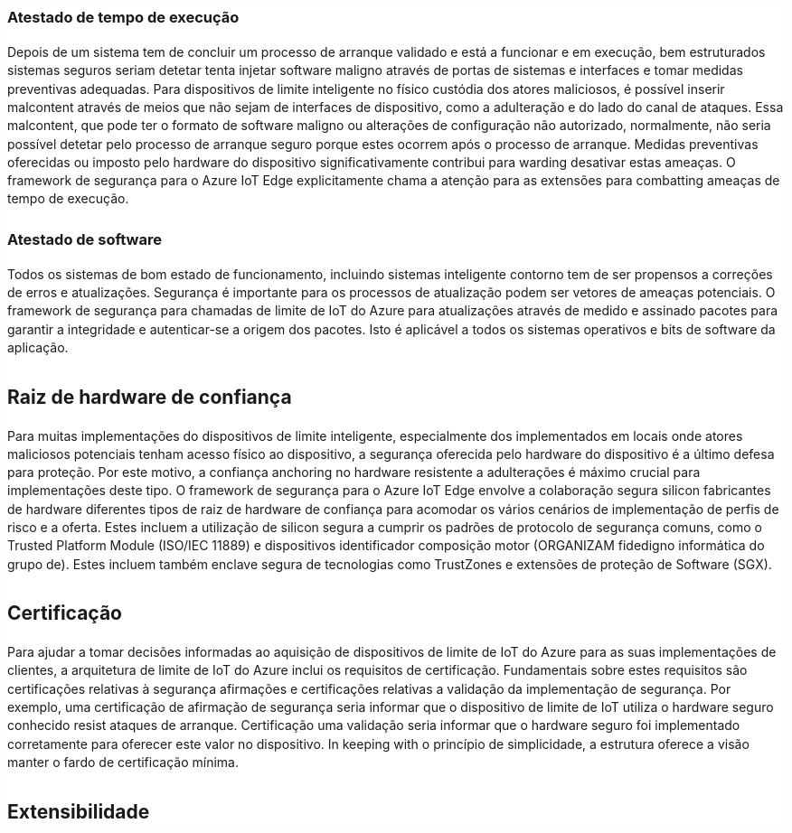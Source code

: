 ### <a name="runtime-attestation"></a>Atestado de tempo de execução

Depois de um sistema tem de concluir um processo de arranque validado e está a funcionar e em execução, bem estruturados sistemas seguros seriam detetar tenta injetar software maligno através de portas de sistemas e interfaces e tomar medidas preventivas adequadas.  Para dispositivos de limite inteligente no físico custódia dos atores maliciosos, é possível inserir malcontent através de meios que não sejam de interfaces de dispositivo, como a adulteração e do lado do canal de ataques.   Essa malcontent, que pode ter o formato de software maligno ou alterações de configuração não autorizado, normalmente, não seria possível detetar pelo processo de arranque seguro porque estes ocorrem após o processo de arranque.  Medidas preventivas oferecidas ou imposto pelo hardware do dispositivo significativamente contribui para warding desativar estas ameaças.  O framework de segurança para o Azure IoT Edge explicitamente chama a atenção para as extensões para combatting ameaças de tempo de execução.     

### <a name="software-attestation"></a>Atestado de software

Todos os sistemas de bom estado de funcionamento, incluindo sistemas inteligente contorno tem de ser propensos a correções de erros e atualizações.  Segurança é importante para os processos de atualização podem ser vetores de ameaças potenciais.  O framework de segurança para chamadas de limite de IoT do Azure para atualizações através de medido e assinado pacotes para garantir a integridade e autenticar-se a origem dos pacotes.  Isto é aplicável a todos os sistemas operativos e bits de software da aplicação. 

## <a name="hardware-root-of-trust"></a>Raiz de hardware de confiança

Para muitas implementações do dispositivos de limite inteligente, especialmente dos implementados em locais onde atores maliciosos potenciais tenham acesso físico ao dispositivo, a segurança oferecida pelo hardware do dispositivo é a último defesa para proteção.  Por este motivo, a confiança anchoring no hardware resistente a adulterações é máximo crucial para implementações deste tipo.  O framework de segurança para o Azure IoT Edge envolve a colaboração segura silicon fabricantes de hardware diferentes tipos de raiz de hardware de confiança para acomodar os vários cenários de implementação de perfis de risco e a oferta. Estes incluem a utilização de silicon segura a cumprir os padrões de protocolo de segurança comuns, como o Trusted Platform Module (ISO/IEC 11889) e dispositivos identificador composição motor (ORGANIZAM fidedigno informática do grupo de).  Estes incluem também enclave segura de tecnologias como TrustZones e extensões de proteção de Software (SGX). 

## <a name="certification"></a>Certificação

Para ajudar a tomar decisões informadas ao aquisição de dispositivos de limite de IoT do Azure para as suas implementações de clientes, a arquitetura de limite de IoT do Azure inclui os requisitos de certificação.  Fundamentais sobre estes requisitos são certificações relativas à segurança afirmações e certificações relativas a validação da implementação de segurança.  Por exemplo, uma certificação de afirmação de segurança seria informar que o dispositivo de limite de IoT utiliza o hardware seguro conhecido resist ataques de arranque. Certificação uma validação seria informar que o hardware seguro foi implementado corretamente para oferecer este valor no dispositivo.  In keeping with o princípio de simplicidade, a estrutura oferece a visão manter o fardo de certificação mínima.   

## <a name="extensibility"></a>Extensibilidade
